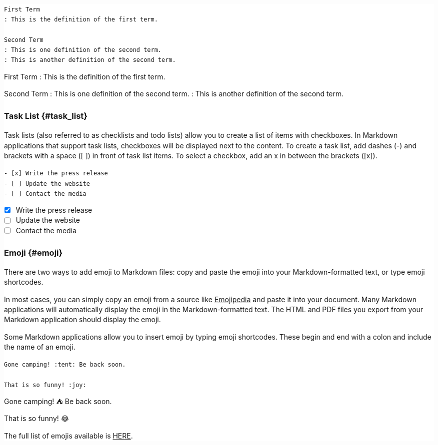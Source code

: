```
First Term
: This is the definition of the first term.

Second Term
: This is one definition of the second term.
: This is another definition of the second term.
```

First Term
: This is the definition of the first term.

Second Term
: This is one definition of the second term.
: This is another definition of the second term.

### Task List {#task_list}

Task lists (also referred to as checklists and todo lists) allow you to create a list of items with checkboxes. In Markdown applications that support task lists, checkboxes will be displayed next to the content. To create a task list, add dashes (-) and brackets with a space ([ ]) in front of task list items. To select a checkbox, add an x in between the brackets ([x]).

```
- [x] Write the press release
- [ ] Update the website
- [ ] Contact the media
```

- [x] Write the press release
- [ ] Update the website
- [ ] Contact the media

### Emoji {#emoji}

There are two ways to add emoji to Markdown files: copy and paste the emoji into your Markdown-formatted text, or type emoji shortcodes.

In most cases, you can simply copy an emoji from a source like [Emojipedia](https://emojipedia.org/) and paste it into your document. Many Markdown applications will automatically display the emoji in the Markdown-formatted text. The HTML and PDF files you export from your Markdown application should display the emoji.

Some Markdown applications allow you to insert emoji by typing emoji shortcodes. These begin and end with a colon and include the name of an emoji.

```
Gone camping! :tent: Be back soon.

That is so funny! :joy:
```

Gone camping! :tent: Be back soon.

That is so funny! :joy:


The full list of emojis available is [HERE](https://github.com/ikatyang/emoji-cheat-sheet/tree/master).


[1]: <https://en.wikipedia.org/wiki/Hobbit#Lifestyle> "Hobbit lifestyles"
[1]: <https://en.wikipedia.org/wiki/Hobbit#Lifestyle> "Hobbit lifestyles"
[^foot]: This is the first footnote.
[^bignote]: Here's one with multiple paragraphs and code.